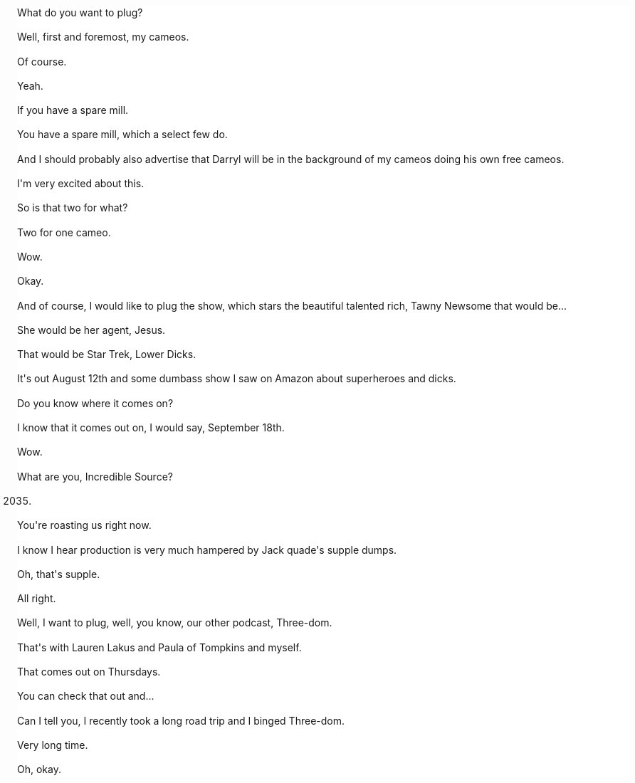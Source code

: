 What do you want to plug?

Well, first and foremost, my cameos.

Of course.

Yeah.

If you have a spare mill.

You have a spare mill, which a select few do.

And I should probably also advertise that Darryl will be in the background of my cameos doing his own free cameos.

I'm very excited about this.

So is that two for what?

Two for one cameo.

Wow.

Okay.

And of course, I would like to plug the show, which stars the beautiful talented rich, Tawny Newsome that would be...

She would be her agent, Jesus.

That would be Star Trek, Lower Dicks.

It's out August 12th and some dumbass show I saw on Amazon about superheroes and dicks.

Do you know where it comes on?

I know that it comes out on, I would say, September 18th.

Wow.

What are you, Incredible Source?

2035.

You're roasting us right now.

I know I hear production is very much hampered by Jack quade's supple dumps.

Oh, that's supple.

All right.

Well, I want to plug, well, you know, our other podcast, Three-dom.

That's with Lauren Lakus and Paula of Tompkins and myself.

That comes out on Thursdays.

You can check that out and...

Can I tell you, I recently took a long road trip and I binged Three-dom.

Very long time.

Oh, okay.

